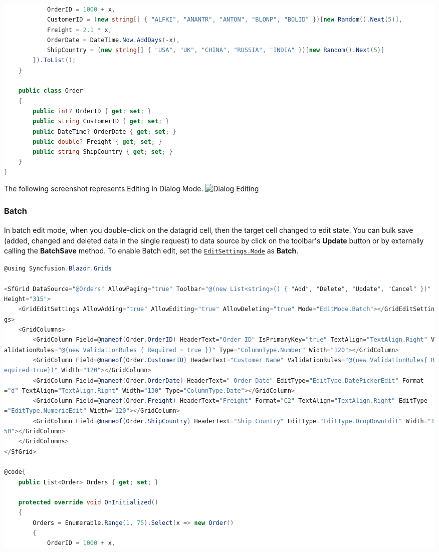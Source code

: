 ```csharp
            OrderID = 1000 + x,
            CustomerID = (new string[] { "ALFKI", "ANANTR", "ANTON", "BLONP", "BOLID" })[new Random().Next(5)],
            Freight = 2.1 * x,
            OrderDate = DateTime.Now.AddDays(-x),
            ShipCountry = (new string[] { "USA", "UK", "CHINA", "RUSSIA", "INDIA" })[new Random().Next(5)]
        }).ToList();
    }

    public class Order
    {
        public int? OrderID { get; set; }
        public string CustomerID { get; set; }
        public DateTime? OrderDate { get; set; }
        public double? Freight { get; set; }
        public string ShipCountry { get; set; }
    }
}

```

The following screenshot represents Editing in Dialog Mode.
![Dialog Editing](./images/dialog-editing.png)

### Batch

In batch edit mode, when you double-click on the datagrid cell, then the target cell changed to edit state.
You can bulk save (added, changed and deleted data in the single request) to data source by click on the toolbar's **Update** button or by externally calling the **BatchSave** method.
To enable Batch edit, set the [`EditSettings.Mode`](https://help.syncfusion.com/cr/blazor/Syncfusion.Blazor.Grids.GridEditSettings.html#Syncfusion_Blazor_Grids_GridEditSettings_Mode) as **Batch**.

```csharp
@using Syncfusion.Blazor.Grids

<SfGrid DataSource="@Orders" AllowPaging="true" Toolbar="@(new List<string>() { "Add", "Delete", "Update", "Cancel" })" Height="315">
    <GridEditSettings AllowAdding="true" AllowEditing="true" AllowDeleting="true" Mode="EditMode.Batch"></GridEditSettings>
    <GridColumns>
        <GridColumn Field=@nameof(Order.OrderID) HeaderText="Order ID" IsPrimaryKey="true" TextAlign="TextAlign.Right" ValidationRules="@(new ValidationRules { Required = true })" Type="ColumnType.Number" Width="120"></GridColumn>
        <GridColumn Field=@nameof(Order.CustomerID) HeaderText="Customer Name" ValidationRules="@(new ValidationRules{ Required=true})" Width="120"></GridColumn>
        <GridColumn Field=@nameof(Order.OrderDate) HeaderText=" Order Date" EditType="EditType.DatePickerEdit" Format="d" TextAlign="TextAlign.Right" Width="130" Type="ColumnType.Date"></GridColumn>
        <GridColumn Field=@nameof(Order.Freight) HeaderText="Freight" Format="C2" TextAlign="TextAlign.Right" EditType="EditType.NumericEdit" Width="120"></GridColumn>
        <GridColumn Field=@nameof(Order.ShipCountry) HeaderText="Ship Country" EditType="EditType.DropDownEdit" Width="150"></GridColumn>
    </GridColumns>
</SfGrid>

@code{
    public List<Order> Orders { get; set; }

    protected override void OnInitialized()
    {
        Orders = Enumerable.Range(1, 75).Select(x => new Order()
        {
            OrderID = 1000 + x,
```